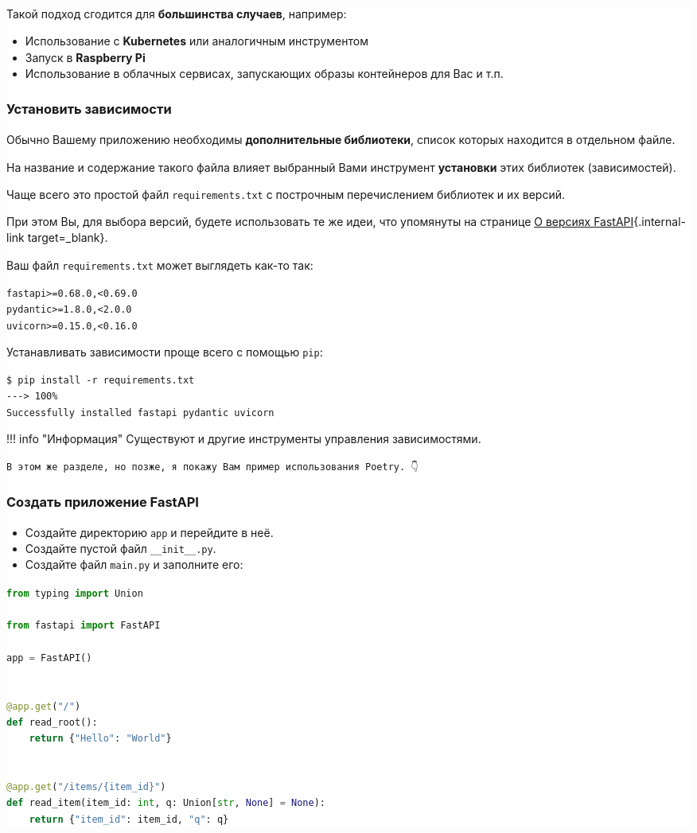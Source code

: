 Такой подход сгодится для **большинства случаев**, например:

* Использование с **Kubernetes** или аналогичным инструментом
* Запуск в **Raspberry Pi**
* Использование в облачных сервисах, запускающих образы контейнеров для Вас и т.п.

### Установить зависимости

Обычно Вашему приложению необходимы **дополнительные библиотеки**, список которых находится в отдельном файле.

На название и содержание такого файла влияет выбранный Вами инструмент **установки** этих библиотек (зависимостей).

Чаще всего это простой файл `requirements.txt` с построчным перечислением библиотек и их версий.

При этом Вы, для выбора версий, будете использовать те же идеи, что упомянуты на странице [О версиях FastAPI](./versions.md){.internal-link target=_blank}.

Ваш файл `requirements.txt` может выглядеть как-то так:

```
fastapi>=0.68.0,<0.69.0
pydantic>=1.8.0,<2.0.0
uvicorn>=0.15.0,<0.16.0
```

Устанавливать зависимости проще всего с помощью `pip`:

<div class="termy">

```console
$ pip install -r requirements.txt
---> 100%
Successfully installed fastapi pydantic uvicorn
```

</div>

!!! info "Информация"
    Существуют и другие инструменты управления зависимостями.

    В этом же разделе, но позже, я покажу Вам пример использования Poetry. 👇

### Создать приложение **FastAPI**

* Создайте директорию `app` и перейдите в неё.
* Создайте пустой файл `__init__.py`.
* Создайте файл `main.py` и заполните его:

```Python
from typing import Union

from fastapi import FastAPI

app = FastAPI()


@app.get("/")
def read_root():
    return {"Hello": "World"}


@app.get("/items/{item_id}")
def read_item(item_id: int, q: Union[str, None] = None):
    return {"item_id": item_id, "q": q}
```

